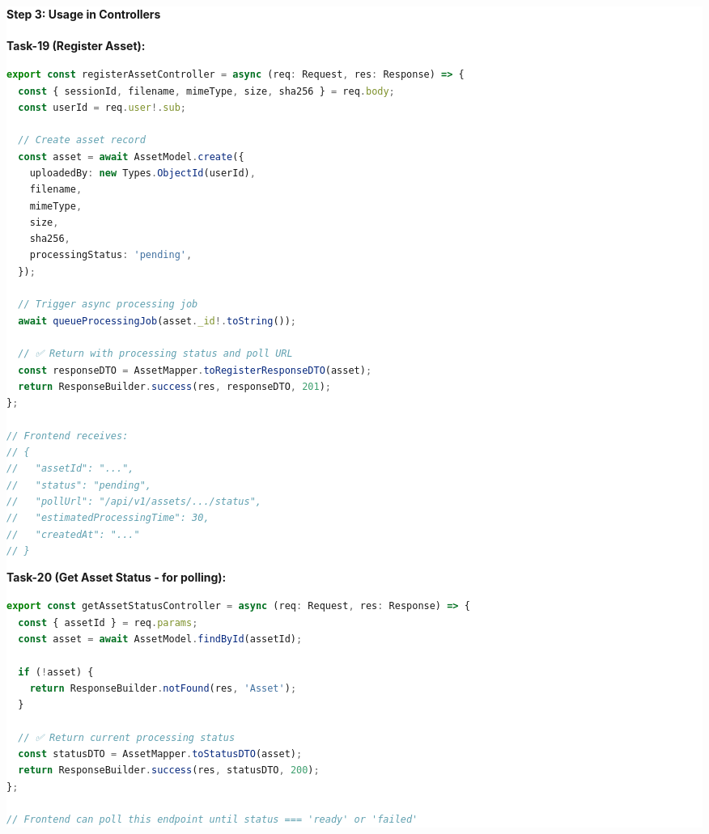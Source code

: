 #### Step 3: Usage in Controllers

**Task-19 (Register Asset):**
```typescript
export const registerAssetController = async (req: Request, res: Response) => {
  const { sessionId, filename, mimeType, size, sha256 } = req.body;
  const userId = req.user!.sub;

  // Create asset record
  const asset = await AssetModel.create({
    uploadedBy: new Types.ObjectId(userId),
    filename,
    mimeType,
    size,
    sha256,
    processingStatus: 'pending',
  });

  // Trigger async processing job
  await queueProcessingJob(asset._id!.toString());

  // ✅ Return with processing status and poll URL
  const responseDTO = AssetMapper.toRegisterResponseDTO(asset);
  return ResponseBuilder.success(res, responseDTO, 201);
};

// Frontend receives:
// {
//   "assetId": "...",
//   "status": "pending",
//   "pollUrl": "/api/v1/assets/.../status",
//   "estimatedProcessingTime": 30,
//   "createdAt": "..."
// }
```

**Task-20 (Get Asset Status - for polling):**
```typescript
export const getAssetStatusController = async (req: Request, res: Response) => {
  const { assetId } = req.params;
  const asset = await AssetModel.findById(assetId);

  if (!asset) {
    return ResponseBuilder.notFound(res, 'Asset');
  }

  // ✅ Return current processing status
  const statusDTO = AssetMapper.toStatusDTO(asset);
  return ResponseBuilder.success(res, statusDTO, 200);
};

// Frontend can poll this endpoint until status === 'ready' or 'failed'
```
